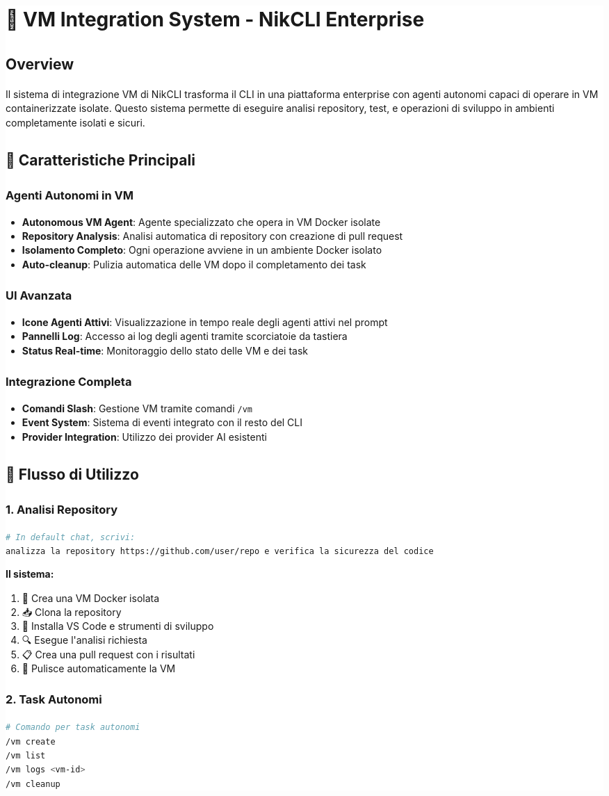# 🐳 VM Integration System - NikCLI Enterprise

## Overview

Il sistema di integrazione VM di NikCLI trasforma il CLI in una piattaforma enterprise con agenti autonomi capaci di operare in VM containerizzate isolate. Questo sistema permette di eseguire analisi repository, test, e operazioni di sviluppo in ambienti completamente isolati e sicuri.

## 🚀 Caratteristiche Principali

### **Agenti Autonomi in VM**
- **Autonomous VM Agent**: Agente specializzato che opera in VM Docker isolate
- **Repository Analysis**: Analisi automatica di repository con creazione di pull request
- **Isolamento Completo**: Ogni operazione avviene in un ambiente Docker isolato
- **Auto-cleanup**: Pulizia automatica delle VM dopo il completamento dei task

### **UI Avanzata**
- **Icone Agenti Attivi**: Visualizzazione in tempo reale degli agenti attivi nel prompt
- **Pannelli Log**: Accesso ai log degli agenti tramite scorciatoie da tastiera
- **Status Real-time**: Monitoraggio dello stato delle VM e dei task

### **Integrazione Completa**
- **Comandi Slash**: Gestione VM tramite comandi `/vm`
- **Event System**: Sistema di eventi integrato con il resto del CLI
- **Provider Integration**: Utilizzo dei provider AI esistenti

## 🎯 Flusso di Utilizzo

### 1. Analisi Repository
```bash
# In default chat, scrivi:
analizza la repository https://github.com/user/repo e verifica la sicurezza del codice
```

**Il sistema:**
1. 🐳 Crea una VM Docker isolata
2. 📥 Clona la repository
3. 🔧 Installa VS Code e strumenti di sviluppo
4. 🔍 Esegue l'analisi richiesta
5. 📋 Crea una pull request con i risultati
6. 🧹 Pulisce automaticamente la VM

### 2. Task Autonomi
```bash
# Comando per task autonomi
/vm create
/vm list
/vm logs <vm-id>
/vm cleanup
```
